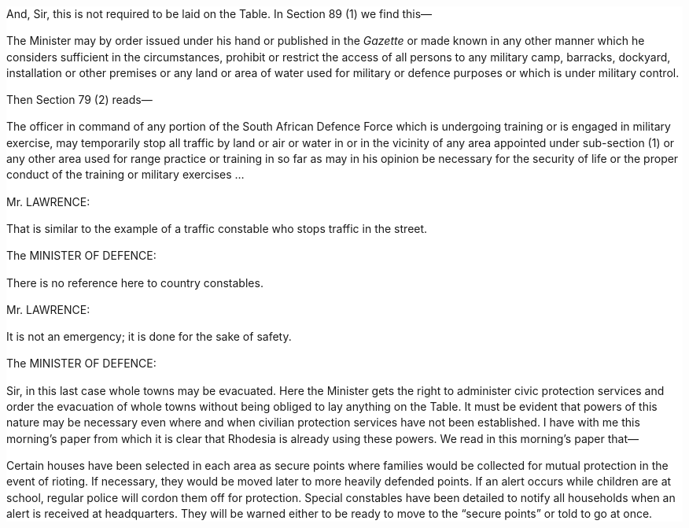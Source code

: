<p>And, Sir, this is not required to be laid on the Table. In Section 89 (1) we find this&#x2014;</p>

<block name="quote">The Minister may by order issued under his hand or published in the <i>Gazette</i> or made known in any other manner which he considers sufficient in the circumstances, prohibit or restrict the access of all persons to any military camp, barracks, dockyard, installation or other premises or any land or area of water used for military or defence purposes or which is under military control.</block>

<p>Then Section 79 (2) reads&#x2014;</p>

<block name="quote">The officer in command of any portion of the South African Defence Force which is undergoing training or is engaged in military exercise, may temporarily stop all traffic by land or air or water in or in the vicinity of any area appointed under sub-section (1) or any other area used for range practice or training in so far as may in his opinion be necessary for the security of life or the proper conduct of the training or military exercises &#x2026;</block>

</speech>

<speech by="#lawrence">

<from>Mr. <person refersTo="hansard_za">LAWRENCE</person>:</from>

<p>That is similar to the example of a traffic constable who stops traffic in the street.</p>

</speech>

<speech by="#minister_of_defence">

<from>The <person refersTo="hansard_za">MINISTER OF DEFENCE</person>:</from>

<p>There is no reference here to country constables.</p>

</speech>

<speech by="#lawrence">

<from>Mr. <person refersTo="hansard_za">LAWRENCE</person>:</from>

<p>It is not an emergency; it is done for the sake of safety.</p>

</speech>

<speech by="#minister_of_defence">

<from>The <person refersTo="hansard_za">MINISTER OF DEFENCE</person>:</from>

<p>Sir, in this last case whole towns may be evacuated. Here the Minister gets the right to administer civic protection services and order the evacuation of whole towns without being obliged to lay anything on the Table. It must be evident that powers of this nature may be necessary even where and when civilian protection services have not been established. I have with me this morning&#x2019;s paper from which it is clear that Rhodesia is already using these powers. We read in this morning&#x2019;s paper that&#x2014;</p>

<block name="quote">Certain houses have been selected in each area as secure points where families would be collected for mutual protection in the event of rioting. If necessary, they would be moved later to more heavily defended points. If an alert occurs while children are at school, regular police will cordon them off for protection. Special constables have been detailed to notify all households when an alert is received at headquarters. They will be warned either to be ready to move to the &#x201C;secure points&#x201D; or told to go at once.</block>
